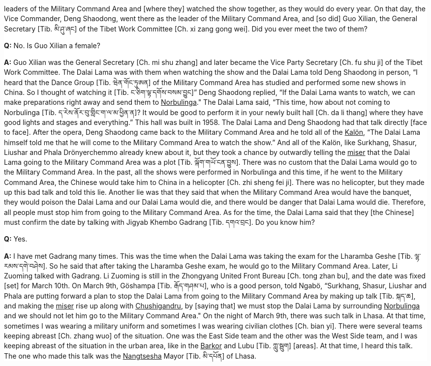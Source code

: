leaders of the Military Command Area and [where they] watched the show together, as they would do every year. On that day, the Vice Commander, Deng Shaodong, went there as the leader of the Military Command Area, and [so did] Guo Xilian, the General Secretary [Tib. མི་ཤུ་ཞང] of the Tibet Work Committee [Ch. xi zang gong wei]. Did you ever meet the two of them?   

**Q:**  No. Is Guo Xilian a female?   

**A:**  Guo Xilian was the General Secretary [Ch. mi shu zhang] and later became the Vice Party Secretary [Ch. fu shu ji] of the Tibet Work Committee. The Dalai Lama was with them when watching the show and the Dalai Lama told Deng Shaodong in person, “I heard that the Dance Group [Tib. ཝེན་གོང་ཏུཨན] of the Military Command Area has studied and performed some new shows in China. So I thought of watching it [Tib. ང་ཅིག་ལྟ་དགོས་བསམ་བྱུང]” Deng Shaodong replied, “If the Dalai Lama wants to watch, we can make preparations right away and send them to <a href="#" data-tooltip="[tib. ནོར་བུ་གླིང་ཁ] The summer palace of the Dalai Lama.">Norbulinga</a>." The Dalai Lama said, “This time, how about not coming to Norbulinga [Tib. ད་རེས་ནོར་བུ་གླིང་ག་ལ་མ་ཕྱིན་ན]? It would be good to perform it in your newly built hall [Ch. da li thang] where they have good lights and stages and everything.” This hall was built in 1958. The Dalai Lama and Deng Shaodong had that talk directly [face to face]. After the opera, Deng Shaodong came back to the Military Command Area and he told all of the <a href="#" data-tooltip="[tib. བཀའ་བློན] One of the heads of the Kashag [bka&#x27; shag] or Council of Ministers. There were usually 4 Kalön, although in the 1950s the number increased at various times to 6 or 7. The Kalön ministers made decisions collectively, and had no fixed term of office.">Kalön</a>, “The Dalai Lama himself told me that he will come to the Military Command Area to watch the show.” And all of the Kalön, like Surkhang, Shasur, Liushar and Phala Drönyerchemmo already knew about it, but they took a chance by outwardly telling the <a href="#" data-tooltip="[tib. མི་སེར] A term that can mean serf/bound subject as well as citizen, depending on context. For example, the miser of a lord would connote the bound subjects of that lord, whereas the miser of Tibet would connote citizens of Tibet.">miser</a> that the Dalai Lama going to the Military Command Area was a plot [Tib. ལྐོག་གཡོ་ངན་བྱུས]. There was no custom that the Dalai Lama would go to the Military Command Area. In the past, all the shows were performed in Norbulinga and this time, if he went to the Military Command Area, the Chinese would take him to China in a helicopter [Ch. zhi sheng fei ji]. There was no helicopter, but they made up this bad talk and told this lie. Another lie was that they said that when the Military Command Area would have the banquet, they would poison the Dalai Lama and our Dalai Lama would die, and there would be danger that Dalai Lama would die. Therefore, all people must stop him from going to the Military Command Area. As for the time, the Dalai Lama said that they [the Chinese] must confirm the date by talking with Jigyab Khembo Gadrang [Tib. དགའ་བྲང]. Do you know him?   

**Q:**  Yes.   

**A:** I have met Gadrang many times. This was the time when the Dalai Lama was taking the exam for the Lharamba Geshe [Tib. ལྷ་རམས་དགེ་བཤེས]. So he said that after taking the Lharamba Geshe exam, he would go to the Military Command Area. Later, Li Zuoming talked with Gadrang. Li Zuoming is still in the Zhongyang United Front Bureau [Ch. tong zhan bu], and the date was fixed [set] for March 10th. On March 9th, Göshampa [Tib. རྒོད་གཤམ་པ], who is a good person, told Ngabö, “Surkhang, Shasur, Liushar and Phala are putting forward a plan to stop the Dalai Lama from going to the Military Command Area by making up talk [Tib. སྐད་ཆ], and making the <a href="#" data-tooltip="[tib. མི་སེར] A term that can mean serf/bound subject as well as citizen, depending on context. For example, the miser of a lord would connote the bound subjects of that lord, whereas the miser of Tibet would connote citizens of Tibet.">miser</a> rise up along with <a href="#" data-tooltip="[tib. ཆུ་བཞི་སྒང་དྲུག] The anti-Chinese Khamba insurgency force in Tibet that began in 1957 in Lhasa and launched an uprising against the Chinese the following year. The name means, &quot;four rivers and six mountain ranges,&quot; and refers to Eastern Tibet.">Chushigandru</a>, by [saying that] we must stop the Dalai Lama by surrounding <a href="#" data-tooltip="[tib. ནོར་བུ་གླིང་ཁ] The summer palace of the Dalai Lama.">Norbulinga</a> and we should not let him go to the Military Command Area." On the night of March 9th, there was such talk in Lhasa. At that time, sometimes I was wearing a military uniform and sometimes I was wearing civilian clothes [Ch. bian yi]. There were several teams keeping abreast [Ch. zhang wuo] of the situation. One was the East Side team and the other was the West Side team, and I was keeping abreast of the situation in the urban area, like in the <a href="#" data-tooltip="[tib. བར་སྐོར] The inner circumambulation road that goes around the Tsuglagang (Jokhang) Temple in Lhasa. This circular road was a main market area.">Barkor</a> and Lubu [Tib. ཀླུ་སྦུག] [areas]. At that time, I heard this talk. The one who made this talk was the <a href="#" data-tooltip="[tib. སྣང་རྩེ་ཤག] The main administrative office in Lhasa that was headed by the &quot;mayor&quot; or mipön.">Nangtsesha</a> Mayor [Tib. མི་དཔོན] of Lhasa.   
